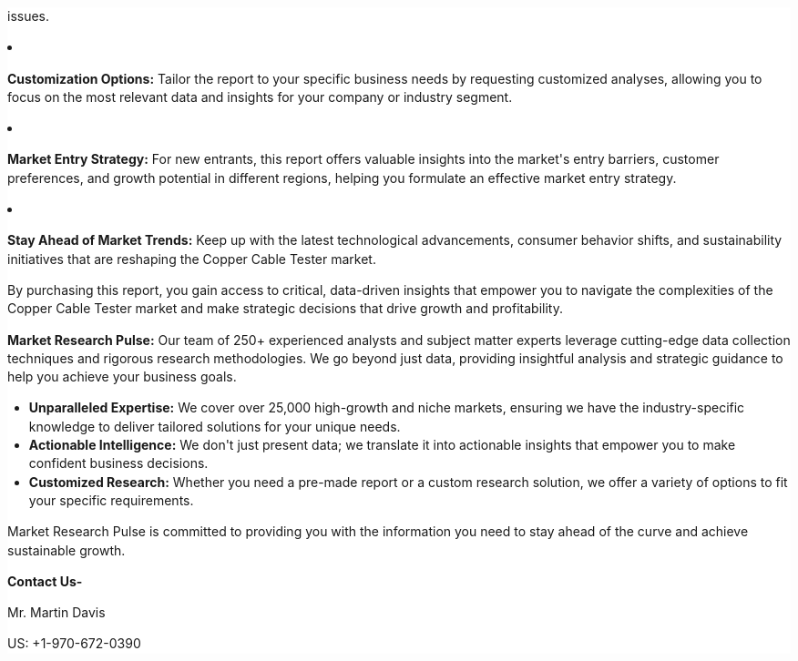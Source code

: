 issues.</p></li><li><p><strong>Customization Options:</strong> Tailor the report to your specific business needs by requesting customized analyses, allowing you to focus on the most relevant data and insights for your company or industry segment.</p></li><li><p><strong>Market Entry Strategy:</strong> For new entrants, this report offers valuable insights into the market's entry barriers, customer preferences, and growth potential in different regions, helping you formulate an effective market entry strategy.</p></li><li><p><strong>Stay Ahead of Market Trends:</strong> Keep up with the latest technological advancements, consumer behavior shifts, and sustainability initiatives that are reshaping the Copper Cable Tester market.</p></li></ol><p>By purchasing this report, you gain access to critical, data-driven insights that empower you to navigate the complexities of the Copper Cable Tester market and make strategic decisions that drive growth and profitability.</p><p><strong>Market Research Pulse:</strong>&nbsp;Our team of 250+ experienced analysts and subject matter experts leverage cutting-edge data collection techniques and rigorous research methodologies. We go beyond just data, providing insightful analysis and strategic guidance to help you achieve your business goals.</p><ul><li><strong>Unparalleled Expertise:</strong>&nbsp;We cover over 25,000 high-growth and niche markets, ensuring we have the industry-specific knowledge to deliver tailored solutions for your unique needs.</li><li><strong>Actionable Intelligence:</strong>&nbsp;We don't just present data; we translate it into actionable insights that empower you to make confident business decisions.</li><li><strong>Customized Research:</strong>&nbsp;Whether you need a pre-made report or a custom research solution, we offer a variety of options to fit your specific requirements.</li></ul><p>Market Research Pulse is committed to providing you with the information you need to stay ahead of the curve and achieve sustainable growth.</p><p><strong>Contact Us-</strong></p><p>Mr. Martin Davis</p><p>US: +1-970-672-0390</p>
